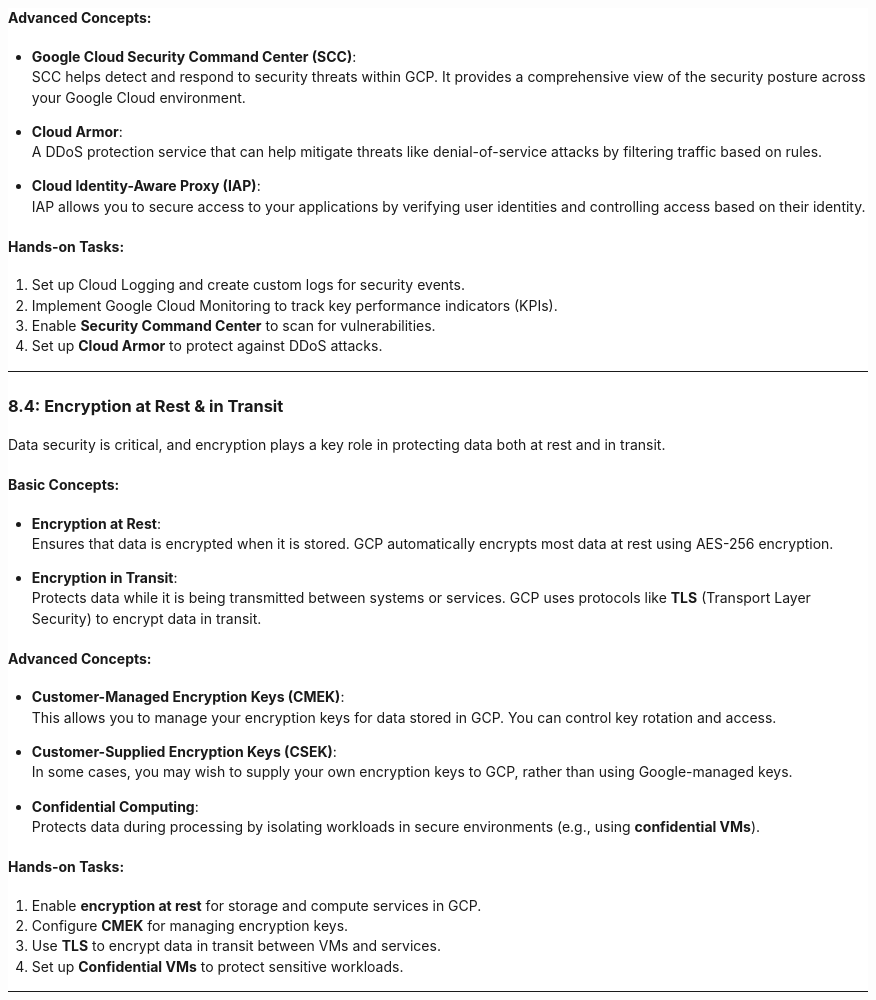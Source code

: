 #### **Advanced Concepts:**
- **Google Cloud Security Command Center (SCC)**:  
  SCC helps detect and respond to security threats within GCP. It provides a comprehensive view of the security posture across your Google Cloud environment.
  
- **Cloud Armor**:  
  A DDoS protection service that can help mitigate threats like denial-of-service attacks by filtering traffic based on rules.

- **Cloud Identity-Aware Proxy (IAP)**:  
  IAP allows you to secure access to your applications by verifying user identities and controlling access based on their identity.

#### **Hands-on Tasks:**
1. Set up Cloud Logging and create custom logs for security events.
2. Implement Google Cloud Monitoring to track key performance indicators (KPIs).
3. Enable **Security Command Center** to scan for vulnerabilities.
4. Set up **Cloud Armor** to protect against DDoS attacks.

---

### **8.4: Encryption at Rest & in Transit**
Data security is critical, and encryption plays a key role in protecting data both at rest and in transit.

#### **Basic Concepts:**
- **Encryption at Rest**:  
  Ensures that data is encrypted when it is stored. GCP automatically encrypts most data at rest using AES-256 encryption.
  
- **Encryption in Transit**:  
  Protects data while it is being transmitted between systems or services. GCP uses protocols like **TLS** (Transport Layer Security) to encrypt data in transit.

#### **Advanced Concepts:**
- **Customer-Managed Encryption Keys (CMEK)**:  
  This allows you to manage your encryption keys for data stored in GCP. You can control key rotation and access.
  
- **Customer-Supplied Encryption Keys (CSEK)**:  
  In some cases, you may wish to supply your own encryption keys to GCP, rather than using Google-managed keys.
  
- **Confidential Computing**:  
  Protects data during processing by isolating workloads in secure environments (e.g., using **confidential VMs**).

#### **Hands-on Tasks:**
1. Enable **encryption at rest** for storage and compute services in GCP.
2. Configure **CMEK** for managing encryption keys.
3. Use **TLS** to encrypt data in transit between VMs and services.
4. Set up **Confidential VMs** to protect sensitive workloads.

---
